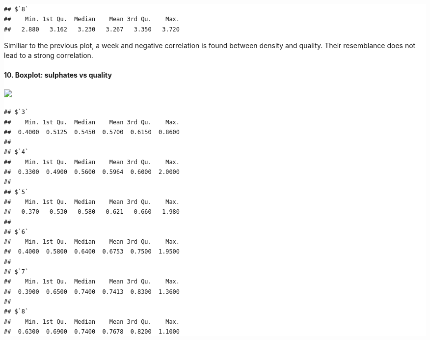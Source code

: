     ## $`8`
    ##    Min. 1st Qu.  Median    Mean 3rd Qu.    Max. 
    ##   2.880   3.162   3.230   3.267   3.350   3.720

Similiar to the previous plot, a week and negative correlation is found between density and quality. Their resemblance does not lead to a strong correlation.
<br>

#### 10. Boxplot: sulphates vs quality

![](projecttemplate_180710_files/figure-markdown_github/unnamed-chunk-34-1.png)

    ## $`3`
    ##    Min. 1st Qu.  Median    Mean 3rd Qu.    Max. 
    ##  0.4000  0.5125  0.5450  0.5700  0.6150  0.8600 
    ## 
    ## $`4`
    ##    Min. 1st Qu.  Median    Mean 3rd Qu.    Max. 
    ##  0.3300  0.4900  0.5600  0.5964  0.6000  2.0000 
    ## 
    ## $`5`
    ##    Min. 1st Qu.  Median    Mean 3rd Qu.    Max. 
    ##   0.370   0.530   0.580   0.621   0.660   1.980 
    ## 
    ## $`6`
    ##    Min. 1st Qu.  Median    Mean 3rd Qu.    Max. 
    ##  0.4000  0.5800  0.6400  0.6753  0.7500  1.9500 
    ## 
    ## $`7`
    ##    Min. 1st Qu.  Median    Mean 3rd Qu.    Max. 
    ##  0.3900  0.6500  0.7400  0.7413  0.8300  1.3600 
    ## 
    ## $`8`
    ##    Min. 1st Qu.  Median    Mean 3rd Qu.    Max. 
    ##  0.6300  0.6900  0.7400  0.7678  0.8200  1.1000
